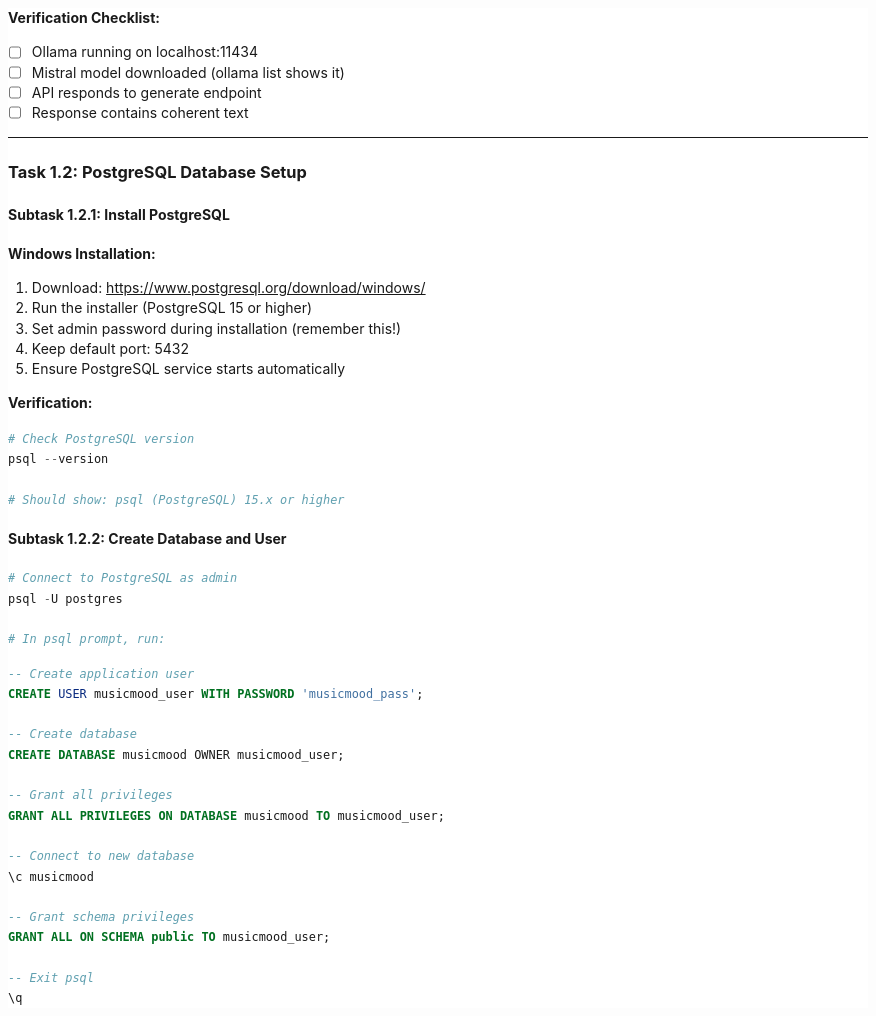 **Verification Checklist:**
- [ ] Ollama running on localhost:11434
- [ ] Mistral model downloaded (ollama list shows it)
- [ ] API responds to generate endpoint
- [ ] Response contains coherent text

---

### Task 1.2: PostgreSQL Database Setup

#### Subtask 1.2.1: Install PostgreSQL

**Windows Installation:**
1. Download: https://www.postgresql.org/download/windows/
2. Run the installer (PostgreSQL 15 or higher)
3. Set admin password during installation (remember this!)
4. Keep default port: 5432
5. Ensure PostgreSQL service starts automatically

**Verification:**
```powershell
# Check PostgreSQL version
psql --version

# Should show: psql (PostgreSQL) 15.x or higher
```

#### Subtask 1.2.2: Create Database and User

```powershell
# Connect to PostgreSQL as admin
psql -U postgres

# In psql prompt, run:
```

```sql
-- Create application user
CREATE USER musicmood_user WITH PASSWORD 'musicmood_pass';

-- Create database
CREATE DATABASE musicmood OWNER musicmood_user;

-- Grant all privileges
GRANT ALL PRIVILEGES ON DATABASE musicmood TO musicmood_user;

-- Connect to new database
\c musicmood

-- Grant schema privileges
GRANT ALL ON SCHEMA public TO musicmood_user;

-- Exit psql
\q
```
